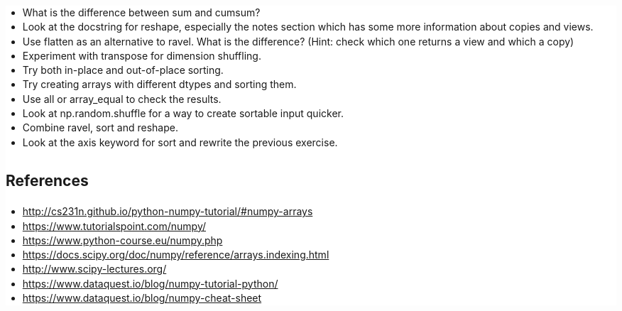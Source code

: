 * What is the difference between sum and cumsum?
* Look at the docstring for reshape, especially the notes section which has some more information about copies and views.
* Use flatten as an alternative to ravel. What is the difference? (Hint: check which one returns a view and which a copy)
* Experiment with transpose for dimension shuffling.
* Try both in-place and out-of-place sorting.
* Try creating arrays with different dtypes and sorting them.
* Use all or array_equal to check the results.
* Look at np.random.shuffle for a way to create sortable input quicker.
* Combine ravel, sort and reshape.
* Look at the axis keyword for sort and rewrite the previous exercise.

## References
* http://cs231n.github.io/python-numpy-tutorial/#numpy-arrays
* https://www.tutorialspoint.com/numpy/
* https://www.python-course.eu/numpy.php
* https://docs.scipy.org/doc/numpy/reference/arrays.indexing.html
* http://www.scipy-lectures.org/
* https://www.dataquest.io/blog/numpy-tutorial-python/
* https://www.dataquest.io/blog/numpy-cheat-sheet
